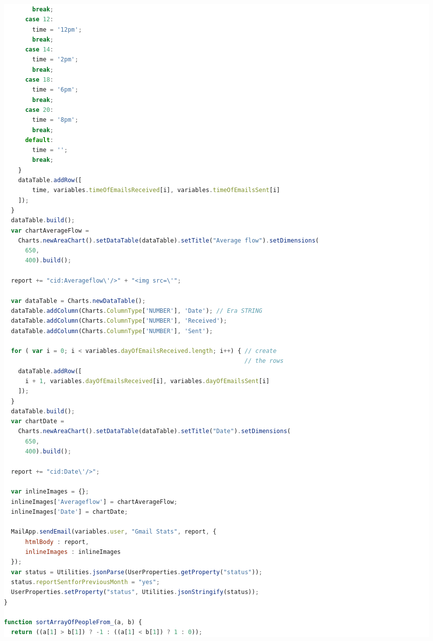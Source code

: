 ```javascript
        break;
      case 12:
        time = '12pm';
        break;
      case 14:
        time = '2pm';
        break;
      case 18:
        time = '6pm';
        break;
      case 20:
        time = '8pm';
        break;
      default:
        time = '';
        break;
    }
    dataTable.addRow([
        time, variables.timeOfEmailsReceived[i], variables.timeOfEmailsSent[i]
    ]);
  }
  dataTable.build();
  var chartAverageFlow =
    Charts.newAreaChart().setDataTable(dataTable).setTitle("Average flow").setDimensions(
      650,
      400).build();

  report += "cid:Averageflow\'/>" + "<img src=\'";

  var dataTable = Charts.newDataTable();
  dataTable.addColumn(Charts.ColumnType['NUMBER'], 'Date'); // Era STRING
  dataTable.addColumn(Charts.ColumnType['NUMBER'], 'Received');
  dataTable.addColumn(Charts.ColumnType['NUMBER'], 'Sent');

  for ( var i = 0; i < variables.dayOfEmailsReceived.length; i++) { // create
                                                                    // the rows
    dataTable.addRow([
      i + 1, variables.dayOfEmailsReceived[i], variables.dayOfEmailsSent[i]
    ]);
  }
  dataTable.build();
  var chartDate =
    Charts.newAreaChart().setDataTable(dataTable).setTitle("Date").setDimensions(
      650,
      400).build();

  report += "cid:Date\'/>";

  var inlineImages = {};
  inlineImages['Averageflow'] = chartAverageFlow;
  inlineImages['Date'] = chartDate;

  MailApp.sendEmail(variables.user, "Gmail Stats", report, {
      htmlBody : report,
      inlineImages : inlineImages
  });
  var status = Utilities.jsonParse(UserProperties.getProperty("status"));
  status.reportSentforPreviousMonth = "yes";
  UserProperties.setProperty("status", Utilities.jsonStringify(status));
}

function sortArrayOfPeopleFrom_(a, b) {
  return ((a[1] > b[1]) ? -1 : ((a[1] < b[1]) ? 1 : 0));
```

 [1]: https://elbauldelprogramador.com/futuro-ides-de-escritorio/ "5 Razones por las cuales en 5 años los IDEs de escritorio estarán muertos"